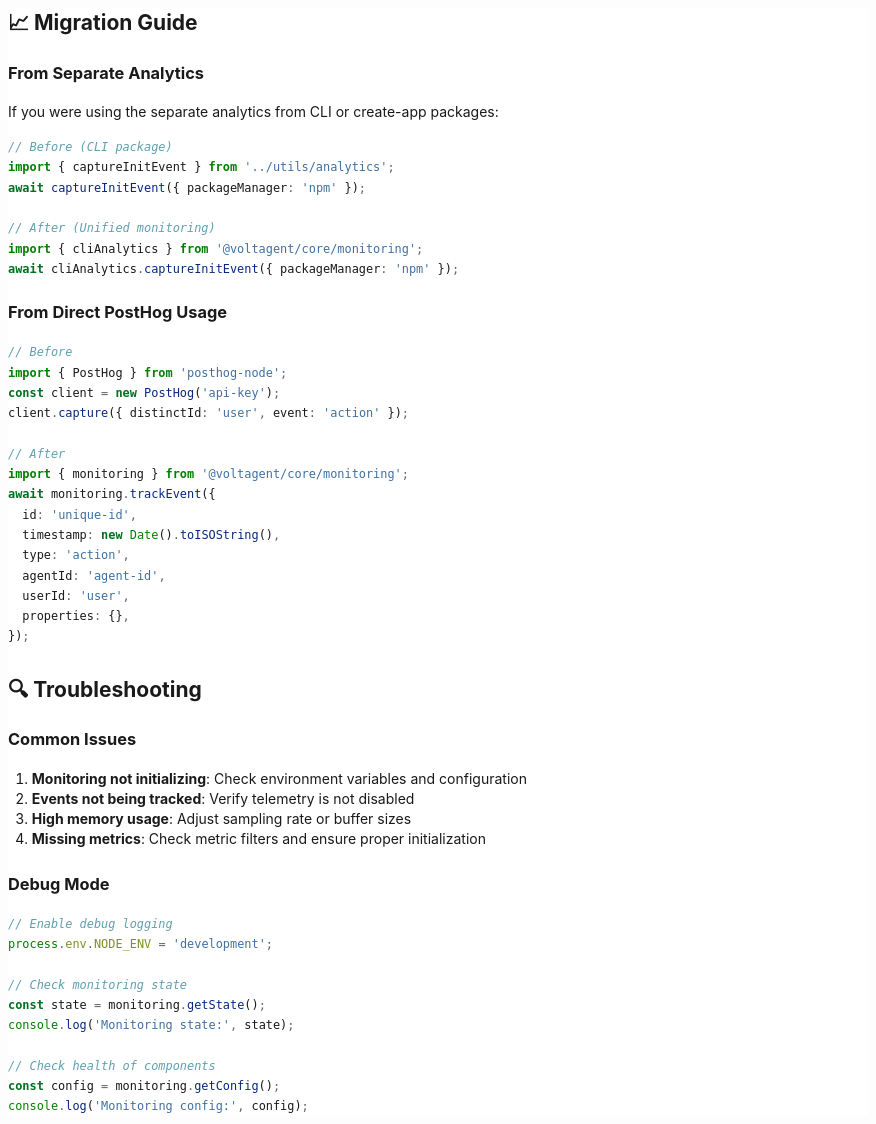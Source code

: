 ## 📈 Migration Guide

### From Separate Analytics

If you were using the separate analytics from CLI or create-app packages:

```typescript
// Before (CLI package)
import { captureInitEvent } from '../utils/analytics';
await captureInitEvent({ packageManager: 'npm' });

// After (Unified monitoring)
import { cliAnalytics } from '@voltagent/core/monitoring';
await cliAnalytics.captureInitEvent({ packageManager: 'npm' });
```

### From Direct PostHog Usage

```typescript
// Before
import { PostHog } from 'posthog-node';
const client = new PostHog('api-key');
client.capture({ distinctId: 'user', event: 'action' });

// After
import { monitoring } from '@voltagent/core/monitoring';
await monitoring.trackEvent({
  id: 'unique-id',
  timestamp: new Date().toISOString(),
  type: 'action',
  agentId: 'agent-id',
  userId: 'user',
  properties: {},
});
```

## 🔍 Troubleshooting

### Common Issues

1. **Monitoring not initializing**: Check environment variables and configuration
2. **Events not being tracked**: Verify telemetry is not disabled
3. **High memory usage**: Adjust sampling rate or buffer sizes
4. **Missing metrics**: Check metric filters and ensure proper initialization

### Debug Mode

```typescript
// Enable debug logging
process.env.NODE_ENV = 'development';

// Check monitoring state
const state = monitoring.getState();
console.log('Monitoring state:', state);

// Check health of components
const config = monitoring.getConfig();
console.log('Monitoring config:', config);
```
